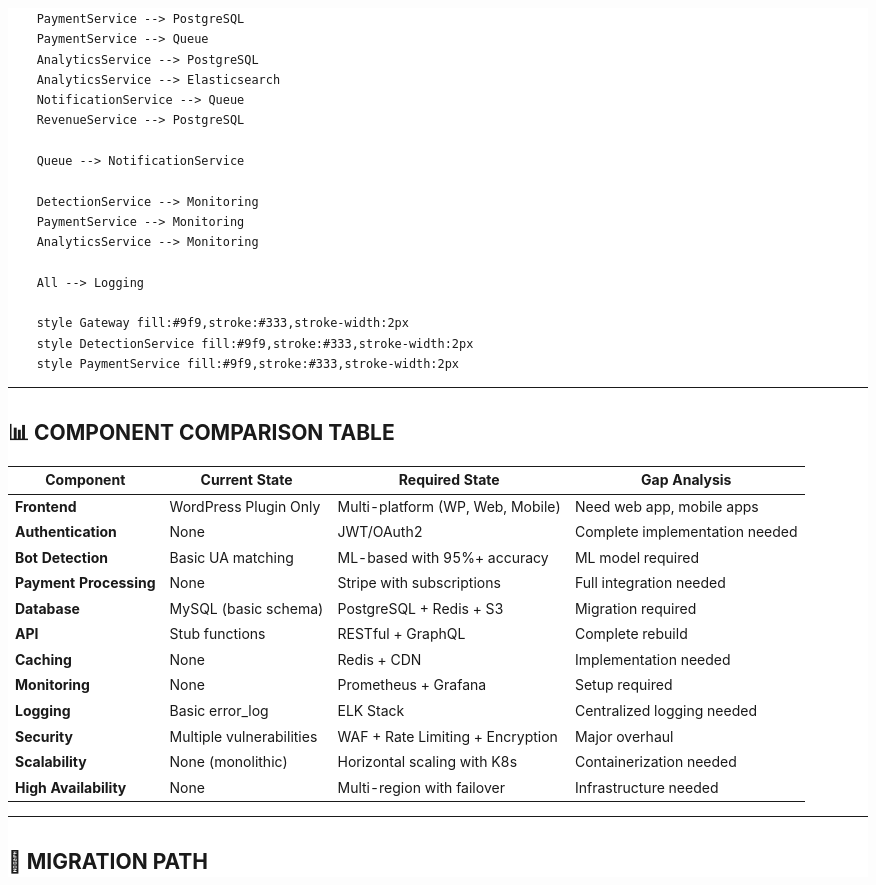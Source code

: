 ```mermaid
    PaymentService --> PostgreSQL
    PaymentService --> Queue
    AnalyticsService --> PostgreSQL
    AnalyticsService --> Elasticsearch
    NotificationService --> Queue
    RevenueService --> PostgreSQL
    
    Queue --> NotificationService
    
    DetectionService --> Monitoring
    PaymentService --> Monitoring
    AnalyticsService --> Monitoring
    
    All --> Logging
    
    style Gateway fill:#9f9,stroke:#333,stroke-width:2px
    style DetectionService fill:#9f9,stroke:#333,stroke-width:2px
    style PaymentService fill:#9f9,stroke:#333,stroke-width:2px
```

---

## 📊 COMPONENT COMPARISON TABLE

| Component | Current State | Required State | Gap Analysis |
|-----------|--------------|----------------|--------------|
| **Frontend** | WordPress Plugin Only | Multi-platform (WP, Web, Mobile) | Need web app, mobile apps |
| **Authentication** | None | JWT/OAuth2 | Complete implementation needed |
| **Bot Detection** | Basic UA matching | ML-based with 95%+ accuracy | ML model required |
| **Payment Processing** | None | Stripe with subscriptions | Full integration needed |
| **Database** | MySQL (basic schema) | PostgreSQL + Redis + S3 | Migration required |
| **API** | Stub functions | RESTful + GraphQL | Complete rebuild |
| **Caching** | None | Redis + CDN | Implementation needed |
| **Monitoring** | None | Prometheus + Grafana | Setup required |
| **Logging** | Basic error_log | ELK Stack | Centralized logging needed |
| **Security** | Multiple vulnerabilities | WAF + Rate Limiting + Encryption | Major overhaul |
| **Scalability** | None (monolithic) | Horizontal scaling with K8s | Containerization needed |
| **High Availability** | None | Multi-region with failover | Infrastructure needed |

---

## 🔄 MIGRATION PATH
